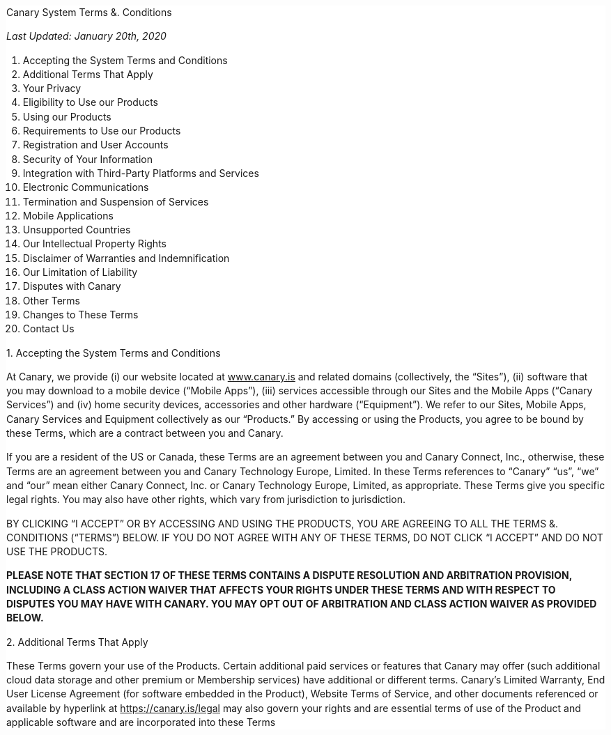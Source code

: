 Canary System Terms &. Conditions

_Last Updated: January 20th, 2020_

1.  Accepting the System Terms and Conditions
2.  Additional Terms That Apply
3.  Your Privacy
4.  Eligibility to Use our Products
5.  Using our Products
6.  Requirements to Use our Products
7.  Registration and User Accounts
8.  Security of Your Information
9.  Integration with Third-Party Platforms and Services
10.  Electronic Communications
11.  Termination and Suspension of Services
12.  Mobile Applications
13.  Unsupported Countries
14.  Our Intellectual Property Rights
15.  Disclaimer of Warranties and Indemnification
16.  Our Limitation of Liability
17.  Disputes with Canary
18.  Other Terms
19.  Changes to These Terms
20.  Contact Us

1\. Accepting the System Terms and Conditions

At Canary, we provide (i) our website located at www.canary.is and related domains (collectively, the “Sites”), (ii) software that you may download to a mobile device (“Mobile Apps”), (iii) services accessible through our Sites and the Mobile Apps (“Canary Services”) and (iv) home security devices, accessories and other hardware (“Equipment”). We refer to our Sites, Mobile Apps, Canary Services and Equipment collectively as our “Products.” By accessing or using the Products, you agree to be bound by these Terms, which are a contract between you and Canary.

If you are a resident of the US or Canada, these Terms are an agreement between you and Canary Connect, Inc., otherwise, these Terms are an agreement between you and Canary Technology Europe, Limited. In these Terms references to “Canary” “us”, “we” and “our” mean either Canary Connect, Inc. or Canary Technology Europe, Limited, as appropriate. These Terms give you specific legal rights. You may also have other rights, which vary from jurisdiction to jurisdiction.

BY CLICKING “I ACCEPT” OR BY ACCESSING AND USING THE PRODUCTS, YOU ARE AGREEING TO ALL THE TERMS &. CONDITIONS (“TERMS”) BELOW. IF YOU DO NOT AGREE WITH ANY OF THESE TERMS, DO NOT CLICK “I ACCEPT” AND DO NOT USE THE PRODUCTS.

**PLEASE NOTE THAT SECTION 17 OF THESE TERMS CONTAINS A DISPUTE RESOLUTION AND ARBITRATION PROVISION, INCLUDING A CLASS ACTION WAIVER THAT AFFECTS YOUR RIGHTS UNDER THESE TERMS AND WITH RESPECT TO DISPUTES YOU MAY HAVE WITH CANARY. YOU MAY OPT OUT OF ARBITRATION AND CLASS ACTION WAIVER AS PROVIDED BELOW.**

2\. Additional Terms That Apply

These Terms govern your use of the Products. Certain additional paid services or features that Canary may offer (such additional cloud data storage and other premium or Membership services) have additional or different terms. Canary’s Limited Warranty, End User License Agreement (for software embedded in the Product), Website Terms of Service, and other documents referenced or available by hyperlink at https://canary.is/legal may also govern your rights and are essential terms of use of the Product and applicable software and are incorporated into these Terms
